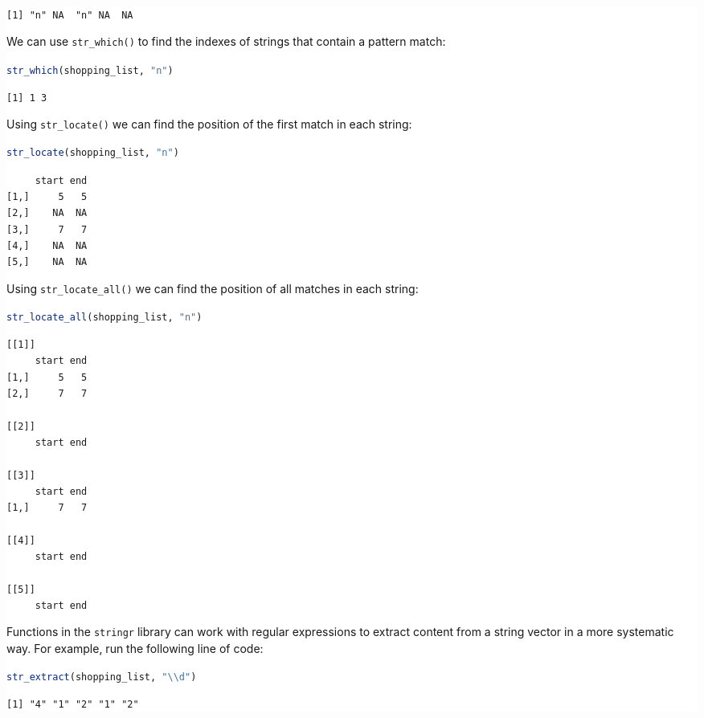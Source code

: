     [1] "n" NA  "n" NA  NA 

We can use `str_which()` to find the indexes of strings that contain a
pattern match:

``` r
str_which(shopping_list, "n")
```

    [1] 1 3

Using `str_locate()` we can find the position of the first match in each
string:

``` r
str_locate(shopping_list, "n")
```

         start end
    [1,]     5   5
    [2,]    NA  NA
    [3,]     7   7
    [4,]    NA  NA
    [5,]    NA  NA

Using `str_locate_all()` we can find the position of all matches in each
string:

``` r
str_locate_all(shopping_list, "n")
```

    [[1]]
         start end
    [1,]     5   5
    [2,]     7   7

    [[2]]
         start end

    [[3]]
         start end
    [1,]     7   7

    [[4]]
         start end

    [[5]]
         start end

Functions in the `stringr` library can work with regular expressions to
extract content from a string vector in a more systematic way. For
example, run the following line of code:

``` r
str_extract(shopping_list, "\\d")
```

    [1] "4" "1" "2" "1" "2"


[^1]: `R` is open source with different developers working on similar
[^2]: This exercise is based on an example from Automated Data